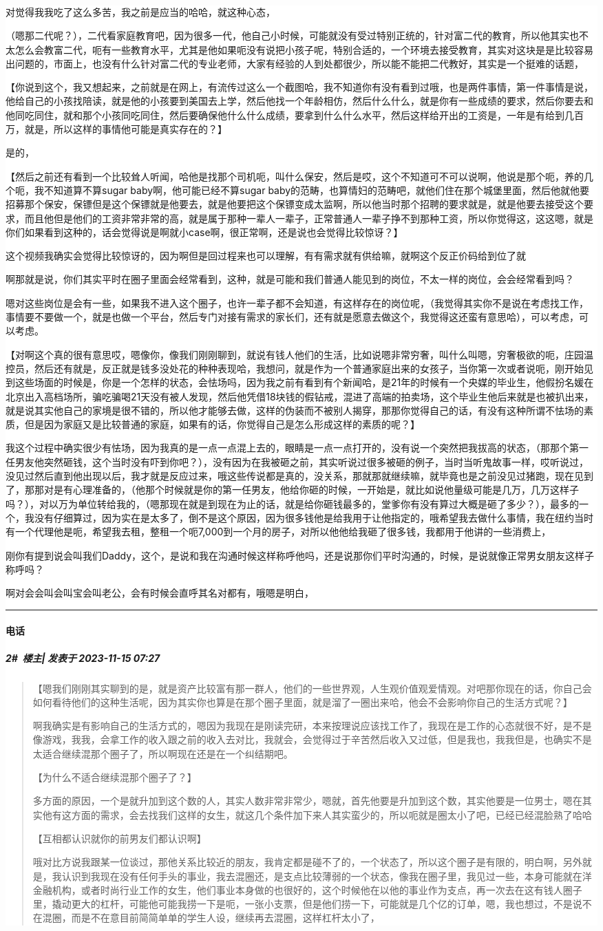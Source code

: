 对觉得我我吃了这么多苦，我之前是应当的哈哈，就这种心态，

（嗯那二代呢？），二代看家庭教育吧，因为很多一代，他自己小时候，可能就没有受过特别正统的，针对富二代的教育，所以他其实也不太怎么会教富二代，呃有一些教育水平，尤其是他如果呃没有说把小孩子呢，特别合适的，一个环境去接受教育，其实对这块是是比较容易出问题的，市面上，也没有什么针对富二代的专业老师，大家有经验的人到处都很少，所以能不能把二代教好，其实是一个挺难的话题，

【你说到这个，我又想起来，之前就是在网上，有流传过这么一个截图哈，我不知道你有没有看到过哦，也是两件事情，第一件事情是说，他给自己的小孩找陪读，就是他的小孩要到美国去上学，然后他找一个年龄相仿，然后什么什么，就是你有一些成绩的要求，然后你要去和他同吃同住，就和那个小孩同吃同住，然后要确保他什么什么成绩，要拿到什么什么水平，然后这样给开出的工资是，一年是有给到几百万，就是，所以这样的事情他可能是真实存在的？】

是的，

【然后之前还有看到一个比较耸人听闻，哈他是找那个司机呃，叫什么保安，然后是哎，这个不知道可不可以说啊，他说是那个呃，养的几个呃，我不知道算不算sugar baby啊，他可能已经不算sugar baby的范畴，也算情妇的范畴吧，就他们住在那个城堡里面，然后他就他要招募那个保安，保镖但是这个保镖就是他要去，就是他要把这个保镖变成太监啊，所以他当时那个招聘的要求就是，就是他要去接受这个要求，而且他但是他们的工资非常非常的高，就是属于那种一辈人一辈子，正常普通人一辈子挣不到那种工资，所以你觉得这，这这嗯，就是你们如果看到这种的，话会觉得说是啊就小case啊，很正常啊，还是说也会觉得比较惊讶？】

这个视频我确实会觉得比较惊讶的，因为啊但是回过程来也可以理解，有有需求就有供给嘛，就啊这个反正价码给到位了就

啊那就是说，你们其实平时在圈子里面会经常看到，这种，就是可能和我们普通人能见到的岗位，不太一样的岗位，会会经常看到吗？

嗯对这些岗位是会有一些，如果我不进入这个圈子，也许一辈子都不会知道，有这样存在的岗位呢，（我觉得其实你不是说在考虑找工作，事情要不要做一个，就是也做一个平台，然后专门对接有需求的家长们，还有就是愿意去做这个，我觉得这还蛮有意思哈），可以考虑，可以考虑。

【对啊这个真的很有意思哎，嗯像你，像我们刚刚聊到，就说有钱人他们的生活，比如说嗯非常穷奢，叫什么叫嗯，穷奢极欲的呃，庄园温控员，然后还有就是，反正就是钱多没处花的种种表现哈，我想问，就是作为一个普通家庭出来的女孩子，当你第一次或者说呃，刚开始见到这些场面的时候是，你是一个怎样的状态，会怯场吗，因为我之前有看到有个新闻哈，是21年的时候有一个央媒的毕业生，他假扮名媛在北京出入高档场所，骗吃骗喝21天没有被人发现，然后他凭借18块钱的假钻戒，混进了高端的拍卖场，这个毕业生他后来就是也被扒出来，就是说其实他自己的家境是很不错的，所以他才能够去做，这样的伪装而不被别人揭穿，那那你觉得自己的话，有没有这种所谓不怯场的素质，但是因为家庭又是比较普通的家庭，如果有的话，你觉得自己是怎么形成这样的素质的呢？】

我这个过程中确实很少有怯场，因为我真的是一点一点混上去的，眼睛是一点一点打开的，没有说一个突然把我拔高的状态，（那那个第一任男友他突然砸钱，这个当时没有吓到你吧？），没有因为在我被砸之前，其实听说过很多被砸的例子，当时当听鬼故事一样，哎听说过，没见过然后直到他出现以后，我才就是反应过来，哦这些传说都是真的，没关系，那就那就继续嘛，就毕竟也是之前没见过猪跑，现在见到了，那那对是有心理准备的，（他那个时候就是你的第一任男友，他给你砸的时候，一开始是，就比如说他量级可能是几万，几万这样子吗？），对以万为单位转给我的，（嗯那现在就是到现在为止的话，就是给你砸钱最多的，堂爹你有没有算过大概是砸了多少？），最多的一个，我没有仔细算过，因为实在是太多了，倒不是这个原因，因为很多钱他是给我用于让他指定的，哦希望我去做什么事情，我在纽约当时有一个代理他是呃，希望我去租，整租一个呃7,000到一个月的房子，对所以他他给我砸了很多钱，我都用于他讲的一些消费上，

刚你有提到说会叫我们Daddy，这个，是说和我在沟通时候这样称呼他吗，还是说那你们平时沟通的，时候，是说就像正常男女朋友这样子称呼吗？

啊对会会叫会叫宝会叫老公，会有时候会直呼其名对都有，哦嗯是明白，</blockquote>

*****

####  电话  
##### 2#         楼主| 发表于 2023-11-15 07:27

<blockquote>【嗯我们刚刚其实聊到的是，就是资产比较富有那一群人，他们的一些世界观，人生观价值观爱情观。对吧那你现在的话，你自己会如何看待他们的这种生活呢，因为其实你也算是在那个圈子里面，就是溜了一圈出来哈，他会不会影响你自己的生活方式呢？】

啊我确实是有影响自己的生活方式的，嗯因为我现在是刚读完研，本来按理说应该找工作了，我现在是工作的心态就很不好，是不是像游戏，我我，会拿工作的收入跟之前的收入去对比，我就会，会觉得过于辛苦然后收入又过低，但是我也，我我但是，也确实不是太适合继续混那个圈子了，所以啊现在还是在一个纠结期吧。

【为什么不适合继续混那个圈子了？】

多方面的原因，一个是就升加到这个数的人，其实人数非常非常少，嗯就，首先他要是升加到这个数，其实他要是一位男士，嗯在其实他有这方面的需求，会去找我们这样的女生，就这几个条件加下来人其实蛮少的，所以呃就是圈太小了吧，已经已经混脸熟了哈哈

【互相都认识就你的前男友们都认识啊】

哦对比方说我跟某一位谈过，那他关系比较近的朋友，我肯定都是碰不了的，一个状态了，所以这个圈子是有限的，明白啊，另外就是，我认识到我现在没有任何手头的事业，我去混圈还，是支点比较薄弱的一个状态，像我在圈子里，我见过一些，本身可能就在洋金融机构，或者时尚行业工作的女生，他们事业本身做的也很好的，这个时候他在以他的事业作为支点，再一次去在这有钱人圈子里，撬动更大的杠杆，可能他可能我捞一下是呃，一张小支票，但是他们捞一下，可能就是几个亿的订单，嗯，我也想过，不是说不在混圈，而是不在意目前简简单单的学生人设，继续再去混圈，这样杠杆太小了，

